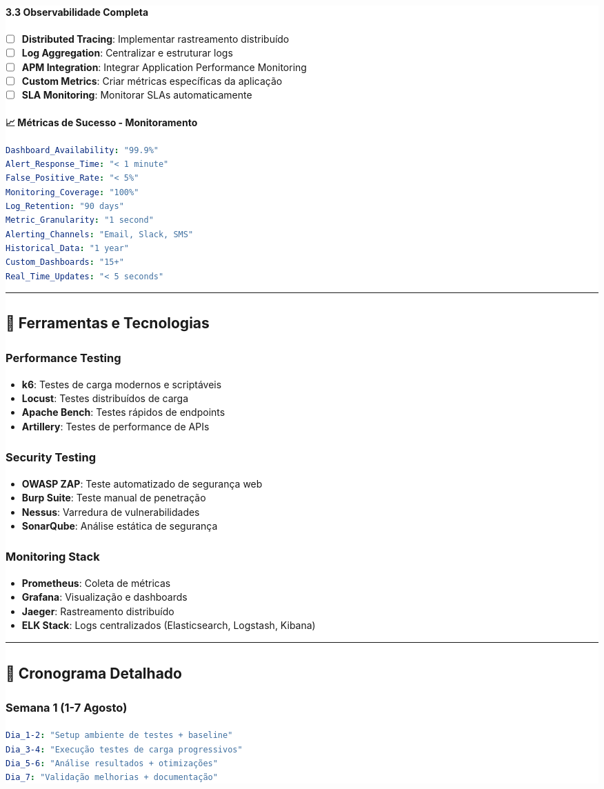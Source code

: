 #### **3.3 Observabilidade Completa**
- [ ] **Distributed Tracing**: Implementar rastreamento distribuído
- [ ] **Log Aggregation**: Centralizar e estruturar logs
- [ ] **APM Integration**: Integrar Application Performance Monitoring
- [ ] **Custom Metrics**: Criar métricas específicas da aplicação
- [ ] **SLA Monitoring**: Monitorar SLAs automaticamente

#### **📈 Métricas de Sucesso - Monitoramento**
```yaml
Dashboard_Availability: "99.9%"
Alert_Response_Time: "< 1 minute"
False_Positive_Rate: "< 5%"
Monitoring_Coverage: "100%"
Log_Retention: "90 days"
Metric_Granularity: "1 second"
Alerting_Channels: "Email, Slack, SMS"
Historical_Data: "1 year"
Custom_Dashboards: "15+"
Real_Time_Updates: "< 5 seconds"
```

---

## 🔧 Ferramentas e Tecnologias

### **Performance Testing**
- **k6**: Testes de carga modernos e scriptáveis
- **Locust**: Testes distribuídos de carga
- **Apache Bench**: Testes rápidos de endpoints
- **Artillery**: Testes de performance de APIs

### **Security Testing**
- **OWASP ZAP**: Teste automatizado de segurança web
- **Burp Suite**: Teste manual de penetração
- **Nessus**: Varredura de vulnerabilidades
- **SonarQube**: Análise estática de segurança

### **Monitoring Stack**
- **Prometheus**: Coleta de métricas
- **Grafana**: Visualização e dashboards
- **Jaeger**: Rastreamento distribuído
- **ELK Stack**: Logs centralizados (Elasticsearch, Logstash, Kibana)

---

## 📅 Cronograma Detalhado

### **Semana 1 (1-7 Agosto)**
```yaml
Dia_1-2: "Setup ambiente de testes + baseline"
Dia_3-4: "Execução testes de carga progressivos"
Dia_5-6: "Análise resultados + otimizações"
Dia_7: "Validação melhorias + documentação"
```
